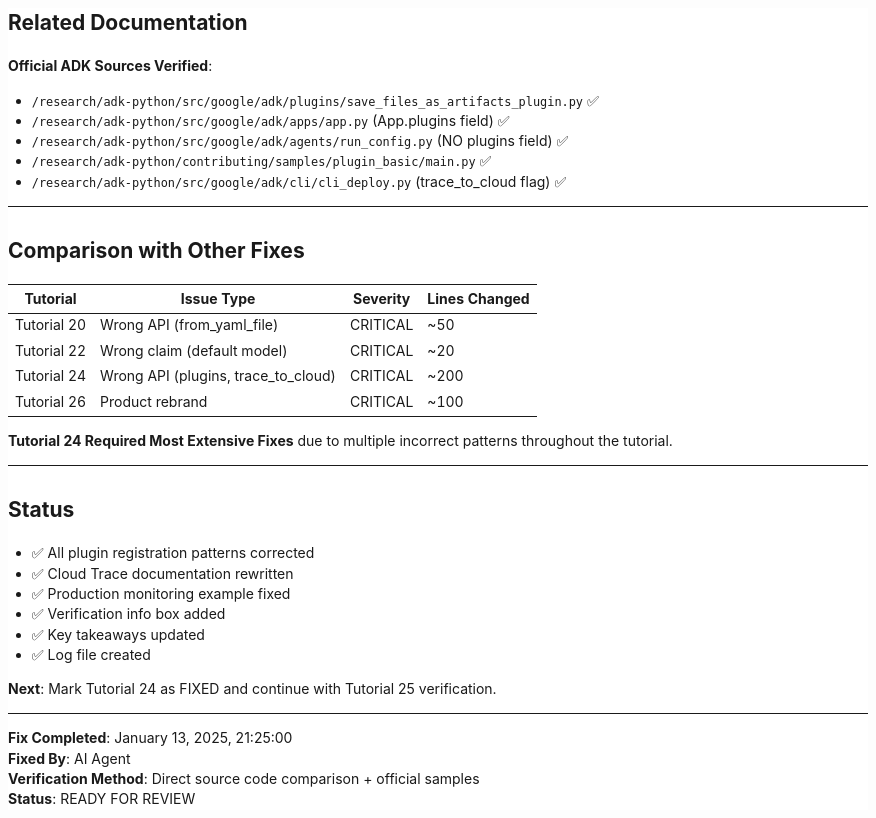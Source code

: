 
## Related Documentation

**Official ADK Sources Verified**:
- `/research/adk-python/src/google/adk/plugins/save_files_as_artifacts_plugin.py` ✅
- `/research/adk-python/src/google/adk/apps/app.py` (App.plugins field) ✅
- `/research/adk-python/src/google/adk/agents/run_config.py` (NO plugins field) ✅
- `/research/adk-python/contributing/samples/plugin_basic/main.py` ✅
- `/research/adk-python/src/google/adk/cli/cli_deploy.py` (trace_to_cloud flag) ✅

---

## Comparison with Other Fixes

| Tutorial | Issue Type | Severity | Lines Changed |
|----------|-----------|----------|---------------|
| Tutorial 20 | Wrong API (from_yaml_file) | CRITICAL | ~50 |
| Tutorial 22 | Wrong claim (default model) | CRITICAL | ~20 |
| Tutorial 24 | Wrong API (plugins, trace_to_cloud) | CRITICAL | ~200 |
| Tutorial 26 | Product rebrand | CRITICAL | ~100 |

**Tutorial 24 Required Most Extensive Fixes** due to multiple incorrect patterns throughout the tutorial.

---

## Status

- ✅ All plugin registration patterns corrected
- ✅ Cloud Trace documentation rewritten
- ✅ Production monitoring example fixed
- ✅ Verification info box added
- ✅ Key takeaways updated
- ✅ Log file created

**Next**: Mark Tutorial 24 as FIXED and continue with Tutorial 25 verification.

---

**Fix Completed**: January 13, 2025, 21:25:00  
**Fixed By**: AI Agent  
**Verification Method**: Direct source code comparison + official samples  
**Status**: READY FOR REVIEW
